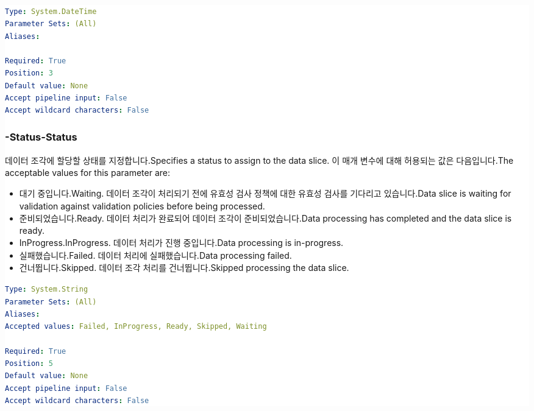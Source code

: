 ```yaml
Type: System.DateTime
Parameter Sets: (All)
Aliases:

Required: True
Position: 3
Default value: None
Accept pipeline input: False
Accept wildcard characters: False
```

### <span data-ttu-id="bfabd-137">-Status</span><span class="sxs-lookup"><span data-stu-id="bfabd-137">-Status</span></span>
<span data-ttu-id="bfabd-138">데이터 조각에 할당할 상태를 지정합니다.</span><span class="sxs-lookup"><span data-stu-id="bfabd-138">Specifies a status to assign to the data slice.</span></span>
<span data-ttu-id="bfabd-139">이 매개 변수에 대해 허용되는 값은 다음입니다.</span><span class="sxs-lookup"><span data-stu-id="bfabd-139">The acceptable values for this parameter are:</span></span>
- <span data-ttu-id="bfabd-140">대기 중입니다.</span><span class="sxs-lookup"><span data-stu-id="bfabd-140">Waiting.</span></span>
<span data-ttu-id="bfabd-141">데이터 조각이 처리되기 전에 유효성 검사 정책에 대한 유효성 검사를 기다리고 있습니다.</span><span class="sxs-lookup"><span data-stu-id="bfabd-141">Data slice is waiting for validation against validation policies before being processed.</span></span> 
- <span data-ttu-id="bfabd-142">준비되었습니다.</span><span class="sxs-lookup"><span data-stu-id="bfabd-142">Ready.</span></span>
<span data-ttu-id="bfabd-143">데이터 처리가 완료되어 데이터 조각이 준비되었습니다.</span><span class="sxs-lookup"><span data-stu-id="bfabd-143">Data processing has completed and the data slice is ready.</span></span>
- <span data-ttu-id="bfabd-144">InProgress.</span><span class="sxs-lookup"><span data-stu-id="bfabd-144">InProgress.</span></span>
<span data-ttu-id="bfabd-145">데이터 처리가 진행 중입니다.</span><span class="sxs-lookup"><span data-stu-id="bfabd-145">Data processing is in-progress.</span></span> 
- <span data-ttu-id="bfabd-146">실패했습니다.</span><span class="sxs-lookup"><span data-stu-id="bfabd-146">Failed.</span></span>
<span data-ttu-id="bfabd-147">데이터 처리에 실패했습니다.</span><span class="sxs-lookup"><span data-stu-id="bfabd-147">Data processing failed.</span></span>
- <span data-ttu-id="bfabd-148">건너뜁니다.</span><span class="sxs-lookup"><span data-stu-id="bfabd-148">Skipped.</span></span>
<span data-ttu-id="bfabd-149">데이터 조각 처리를 건너뜁니다.</span><span class="sxs-lookup"><span data-stu-id="bfabd-149">Skipped processing the data slice.</span></span>

```yaml
Type: System.String
Parameter Sets: (All)
Aliases:
Accepted values: Failed, InProgress, Ready, Skipped, Waiting

Required: True
Position: 5
Default value: None
Accept pipeline input: False
Accept wildcard characters: False
```
